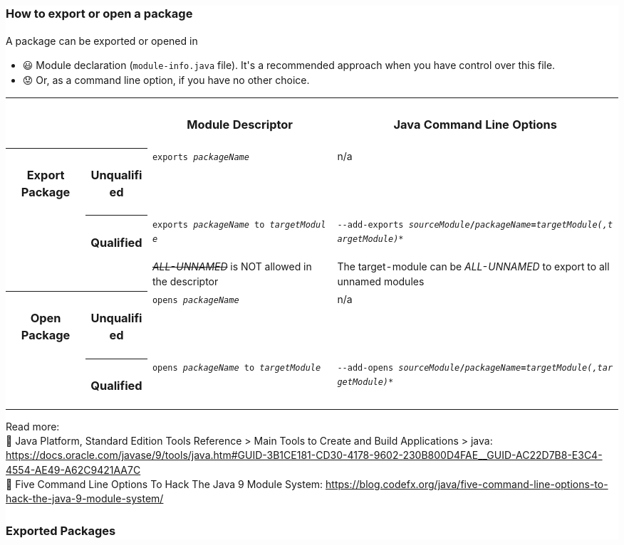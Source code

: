
### How to export or open a package
A package can be exported or opened in
* :smiley: Module declaration (`module-info.java` file). It's a recommended approach when you have control over this file.
* :worried: Or, as a command line option, if you have no other choice.
<table>
	<tbody>
		<tr>
			<th colspan="2"> </th>
   <th><h3>Module Descriptor</h3></th>
   <th><h3>Java Command Line Options</h3></th>
		</tr>
   <tr>
			<th rowspan="2"><h3>Export Package</h3></th>
			<th><h3>Unqualified</h3></th>
	   		<td><code>exports <em>packageName</em></code></td>
			<td>n/a</td>
		</tr>
		<tr>
			<th><h3>Qualified</h3></th>
			<td><code>exports <em>packageName</em> to <em>targetModule</em></code>
				<br/><br/><em><strike>ALL-UNNAMED</strike></em> is NOT allowed in the descriptor</td>
			<td><code>--add-exports <em>sourceModule</em><b>/</b><em>packageName</em><b>=</b><em>targetModule(,targetModule)*</em></code><br/></br/>
	The target-module can be <em>ALL-UNNAMED</em> to export to all unnamed modules</td>
		</tr>
   <tr>
			<th rowspan="2"><h3>Open Package</h3></th>
			<th><h3>Unqualified</h3></th>
			<td><code>opens <em>packageName</em></code></td>
			<td>n/a</td>
		</tr>
		<tr>
			<th><h3>Qualified</h3></th>
			<td><code>opens <em>packageName</em> to <em>targetModule</em></code></td>
			<td><code>--add-opens <em>sourceModule</em><b>/</b><em>packageName</em><b>=</b><em>targetModule(,targetModule)*</em></code></td>
		</tr>
 </tbody>
</table>

Read more:   
:page_facing_up: Java Platform, Standard Edition Tools Reference > Main Tools to Create and Build Applications > java: https://docs.oracle.com/javase/9/tools/java.htm#GUID-3B1CE181-CD30-4178-9602-230B800D4FAE__GUID-AC22D7B8-E3C4-4554-AE49-A62C9421AA7C   
:page_facing_up: Five Command Line Options To Hack The Java 9 Module System: https://blog.codefx.org/java/five-command-line-options-to-hack-the-java-9-module-system/   


### Exported Packages
